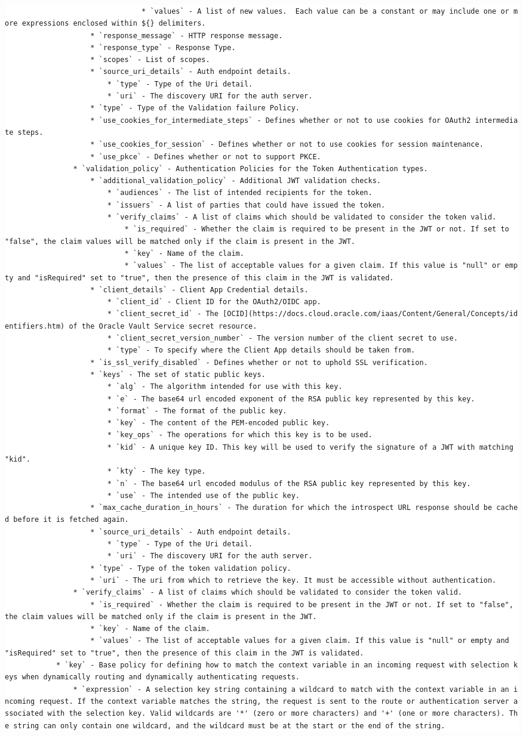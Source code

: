 									* `values` - A list of new values.  Each value can be a constant or may include one or more expressions enclosed within ${} delimiters. 
						* `response_message` - HTTP response message.
						* `response_type` - Response Type.
						* `scopes` - List of scopes.
						* `source_uri_details` - Auth endpoint details.
							* `type` - Type of the Uri detail.
							* `uri` - The discovery URI for the auth server.
						* `type` - Type of the Validation failure Policy.
						* `use_cookies_for_intermediate_steps` - Defines whether or not to use cookies for OAuth2 intermediate steps. 
						* `use_cookies_for_session` - Defines whether or not to use cookies for session maintenance. 
						* `use_pkce` - Defines whether or not to support PKCE. 
					* `validation_policy` - Authentication Policies for the Token Authentication types.
						* `additional_validation_policy` - Additional JWT validation checks.
							* `audiences` - The list of intended recipients for the token.
							* `issuers` - A list of parties that could have issued the token.
							* `verify_claims` - A list of claims which should be validated to consider the token valid.
								* `is_required` - Whether the claim is required to be present in the JWT or not. If set to "false", the claim values will be matched only if the claim is present in the JWT. 
								* `key` - Name of the claim.
								* `values` - The list of acceptable values for a given claim. If this value is "null" or empty and "isRequired" set to "true", then the presence of this claim in the JWT is validated. 
						* `client_details` - Client App Credential details.
							* `client_id` - Client ID for the OAuth2/OIDC app.
							* `client_secret_id` - The [OCID](https://docs.cloud.oracle.com/iaas/Content/General/Concepts/identifiers.htm) of the Oracle Vault Service secret resource. 
							* `client_secret_version_number` - The version number of the client secret to use.
							* `type` - To specify where the Client App details should be taken from.
						* `is_ssl_verify_disabled` - Defines whether or not to uphold SSL verification. 
						* `keys` - The set of static public keys.
							* `alg` - The algorithm intended for use with this key.
							* `e` - The base64 url encoded exponent of the RSA public key represented by this key. 
							* `format` - The format of the public key.
							* `key` - The content of the PEM-encoded public key.
							* `key_ops` - The operations for which this key is to be used.
							* `kid` - A unique key ID. This key will be used to verify the signature of a JWT with matching "kid". 
							* `kty` - The key type.
							* `n` - The base64 url encoded modulus of the RSA public key represented by this key. 
							* `use` - The intended use of the public key.
						* `max_cache_duration_in_hours` - The duration for which the introspect URL response should be cached before it is fetched again. 
						* `source_uri_details` - Auth endpoint details.
							* `type` - Type of the Uri detail.
							* `uri` - The discovery URI for the auth server.
						* `type` - Type of the token validation policy.
						* `uri` - The uri from which to retrieve the key. It must be accessible without authentication. 
					* `verify_claims` - A list of claims which should be validated to consider the token valid.
						* `is_required` - Whether the claim is required to be present in the JWT or not. If set to "false", the claim values will be matched only if the claim is present in the JWT. 
						* `key` - Name of the claim.
						* `values` - The list of acceptable values for a given claim. If this value is "null" or empty and "isRequired" set to "true", then the presence of this claim in the JWT is validated. 
				* `key` - Base policy for defining how to match the context variable in an incoming request with selection keys when dynamically routing and dynamically authenticating requests.
					* `expression` - A selection key string containing a wildcard to match with the context variable in an incoming request. If the context variable matches the string, the request is sent to the route or authentication server associated with the selection key. Valid wildcards are '*' (zero or more characters) and '+' (one or more characters). The string can only contain one wildcard, and the wildcard must be at the start or the end of the string.